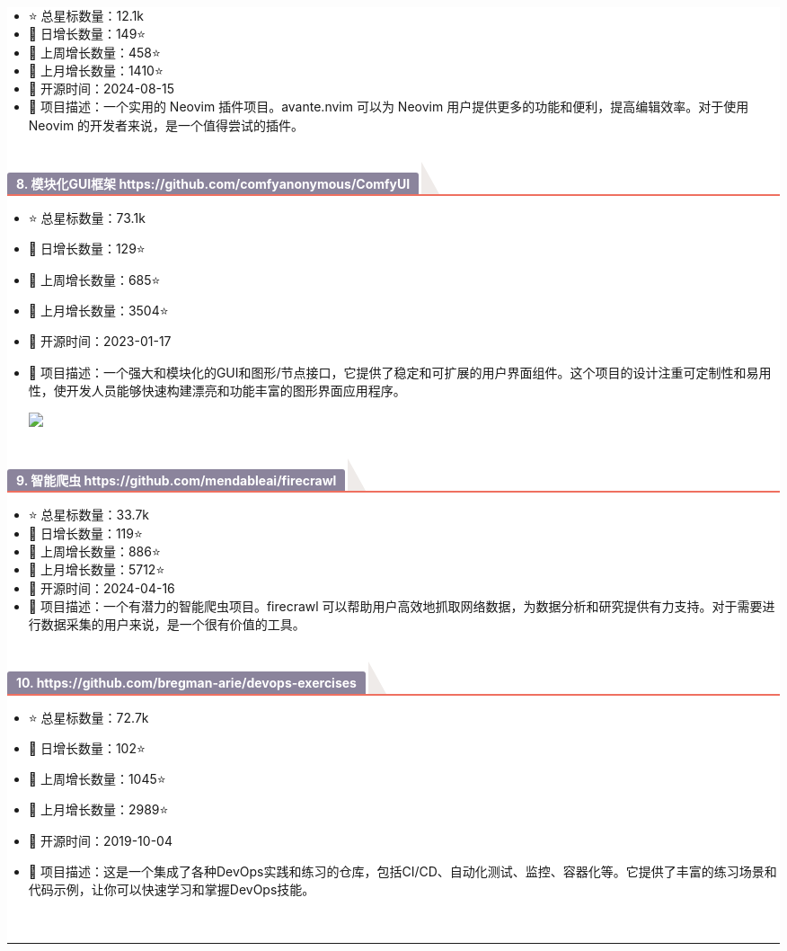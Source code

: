 - ⭐ 总星标数量：12.1k
- 🔺 日增长数量：149⭐
- 🔺 上周增长数量：458⭐
- 🔺 上月增长数量：1410⭐
- 📅 开源时间：2024-08-15
- 📝 项目描述：一个实用的 Neovim 插件项目。avante.nvim 可以为 Neovim 用户提供更多的功能和便利，提高编辑效率。对于使用 Neovim 的开发者来说，是一个值得尝试的插件。


<h3 style="margin-top: 30px;margin-bottom: 15px;font-weight: bold;border-bottom: 2px solid rgb(239, 112, 96);font-size: 1.0em;"><span style="display: none;"></span><span style="display: inline-block;background: rgb(139, 132, 156);color: rgb(255, 255, 255);padding: 3px 10px 1px;border-top-right-radius: 3px;border-top-left-radius: 3px;margin-right: 3px;">8. 模块化GUI框架 https://github.com/comfyanonymous/ComfyUI</span><span style="display: inline-block;vertical-align: bottom;border-bottom: 36px solid #efebe9;border-right: 20px solid transparent;"> </span></h3>

- ⭐ 总星标数量：73.1k
- 🔺 日增长数量：129⭐
- 🔺 上周增长数量：685⭐
- 🔺 上月增长数量：3504⭐
- 📅 开源时间：2023-01-17
- 📝 项目描述：一个强大和模块化的GUI和图形/节点接口，它提供了稳定和可扩展的用户界面组件。这个项目的设计注重可定制性和易用性，使开发人员能够快速构建漂亮和功能丰富的图形界面应用程序。

    ![](https://photocdn.tv.sohu.com/img/github/589831718.png)

<h3 style="margin-top: 30px;margin-bottom: 15px;font-weight: bold;border-bottom: 2px solid rgb(239, 112, 96);font-size: 1.0em;"><span style="display: none;"></span><span style="display: inline-block;background: rgb(139, 132, 156);color: rgb(255, 255, 255);padding: 3px 10px 1px;border-top-right-radius: 3px;border-top-left-radius: 3px;margin-right: 3px;">9. 智能爬虫 https://github.com/mendableai/firecrawl</span><span style="display: inline-block;vertical-align: bottom;border-bottom: 36px solid #efebe9;border-right: 20px solid transparent;"> </span></h3>

- ⭐ 总星标数量：33.7k
- 🔺 日增长数量：119⭐
- 🔺 上周增长数量：886⭐
- 🔺 上月增长数量：5712⭐
- 📅 开源时间：2024-04-16
- 📝 项目描述：一个有潜力的智能爬虫项目。firecrawl 可以帮助用户高效地抓取网络数据，为数据分析和研究提供有力支持。对于需要进行数据采集的用户来说，是一个很有价值的工具。


<h3 style="margin-top: 30px;margin-bottom: 15px;font-weight: bold;border-bottom: 2px solid rgb(239, 112, 96);font-size: 1.0em;"><span style="display: none;"></span><span style="display: inline-block;background: rgb(139, 132, 156);color: rgb(255, 255, 255);padding: 3px 10px 1px;border-top-right-radius: 3px;border-top-left-radius: 3px;margin-right: 3px;">10.  https://github.com/bregman-arie/devops-exercises</span><span style="display: inline-block;vertical-align: bottom;border-bottom: 36px solid #efebe9;border-right: 20px solid transparent;"> </span></h3>

- ⭐ 总星标数量：72.7k
- 🔺 日增长数量：102⭐
- 🔺 上周增长数量：1045⭐
- 🔺 上月增长数量：2989⭐
- 📅 开源时间：2019-10-04
- 📝 项目描述：这是一个集成了各种DevOps实践和练习的仓库，包括CI/CD、自动化测试、监控、容器化等。它提供了丰富的练习场景和代码示例，让你可以快速学习和掌握DevOps技能。

    ![]()

---